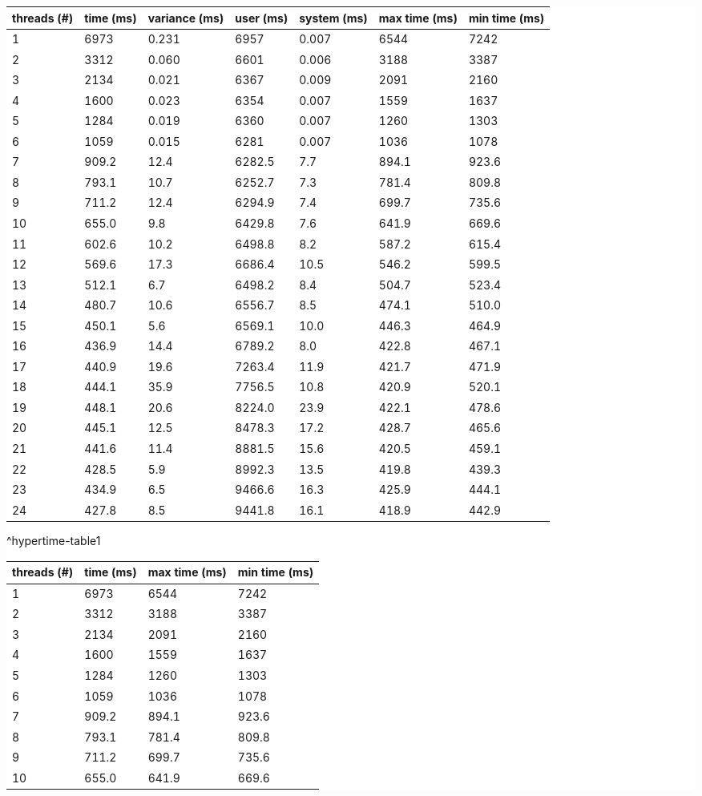 | threads (#) | time (ms) | variance (ms) | user (ms) | system (ms) | max time (ms) | min time (ms) |
| ----------- | --------- | ------------- | --------- | ----------- | ------------- | ------------- |
| 1           | 6973      | 0.231         | 6957      | 0.007       | 6544          | 7242          |
| 2           | 3312      | 0.060         | 6601      | 0.006       | 3188          | 3387          |
| 3           | 2134      | 0.021         | 6367      | 0.009       | 2091          | 2160          |
| 4           | 1600      | 0.023         | 6354      | 0.007       | 1559          | 1637          |
| 5           | 1284      | 0.019         | 6360      | 0.007       | 1260          | 1303          |
| 6           | 1059      | 0.015         | 6281      | 0.007       | 1036          | 1078          |
| 7           | 909.2     | 12.4          | 6282.5    | 7.7         | 894.1         | 923.6         |
| 8           | 793.1     | 10.7          | 6252.7    | 7.3         | 781.4         | 809.8         |
| 9           | 711.2     | 12.4          | 6294.9    | 7.4         | 699.7         | 735.6         |
| 10          | 655.0     | 9.8           | 6429.8    | 7.6         | 641.9         | 669.6         |
| 11          | 602.6     | 10.2          | 6498.8    | 8.2         | 587.2         | 615.4         |
| 12          | 569.6     | 17.3          | 6686.4    | 10.5        | 546.2         | 599.5         |
| 13          | 512.1     | 6.7           | 6498.2    | 8.4         | 504.7         | 523.4         |
| 14          | 480.7     | 10.6          | 6556.7    | 8.5         | 474.1         | 510.0         |
| 15          | 450.1     | 5.6           | 6569.1    | 10.0        | 446.3         | 464.9         |
| 16          | 436.9     | 14.4          | 6789.2    | 8.0         | 422.8         | 467.1         |
| 17          | 440.9     | 19.6          | 7263.4    | 11.9        | 421.7         | 471.9         |
| 18          | 444.1     | 35.9          | 7756.5    | 10.8        | 420.9         | 520.1         |
| 19          | 448.1     | 20.6          | 8224.0    | 23.9        | 422.1         | 478.6         |
| 20          | 445.1     | 12.5          | 8478.3    | 17.2        | 428.7         | 465.6         |
| 21          | 441.6     | 11.4          | 8881.5    | 15.6        | 420.5         | 459.1         |
| 22          | 428.5     | 5.9           | 8992.3    | 13.5        | 419.8         | 439.3         |
| 23          | 434.9     | 6.5           | 9466.6    | 16.3        | 425.9         | 444.1         |
| 24          | 427.8     | 8.5           | 9441.8    | 16.1        | 418.9         | 442.9         |
^hypertime-table1

| threads (#) | time (ms) | max time (ms) | min time (ms) |
| ----------- | --------- | ------------- | ------------- |
| 1           | 6973      | 6544          | 7242          |
| 2           | 3312      | 3188          | 3387          |
| 3           | 2134      | 2091          | 2160          |
| 4           | 1600      | 1559          | 1637          |
| 5           | 1284      | 1260          | 1303          |
| 6           | 1059      | 1036          | 1078          |
| 7           | 909.2     | 894.1         | 923.6         |
| 8           | 793.1     | 781.4         | 809.8         |
| 9           | 711.2     | 699.7         | 735.6         |
| 10          | 655.0     | 641.9         | 669.6         |
